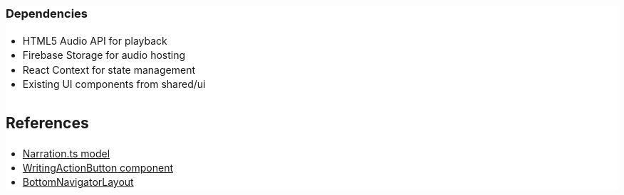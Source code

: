 ### Dependencies
- HTML5 Audio API for playback
- Firebase Storage for audio hosting
- React Context for state management
- Existing UI components from shared/ui

## References
- [Narration.ts model](/src/narration/model/Narration.ts)
- [WritingActionButton component](/src/board/components/WritingActionButton.tsx)
- [BottomNavigatorLayout](/src/shared/components/BottomNavigatorLayout.tsx)